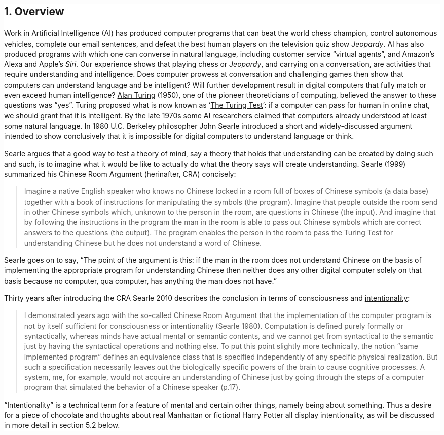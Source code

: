 ## 1. Overview

Work in Artificial Intelligence (AI) has produced computer programs that can beat the world chess champion, control autonomous vehicles, complete our email sentences, and defeat the best human players on the television quiz show *Jeopardy*. AI has also produced programs with which one can converse in natural language, including customer service “virtual agents”, and Amazon’s Alexa and Apple’s *Siri*. Our experience shows that playing chess or *Jeopardy*, and carrying on a conversation, are activities that require understanding and intelligence. Does computer prowess at conversation and challenging games then show that computers can understand language and be intelligent? Will further development result in digital computers that fully match or even exceed human intelligence? [Alan Turing](https://plato.stanford.edu/entries/turing/) (1950), one of the pioneer theoreticians of computing, believed the answer to these questions was “yes”. Turing proposed what is now known as ‘[The Turing Test](https://plato.stanford.edu/entries/turing-test/)’: if a computer can pass for human in online chat, we should grant that it is intelligent. By the late 1970s some AI researchers claimed that computers already understood at least some natural language. In 1980 U.C. Berkeley philosopher John Searle introduced a short and widely-discussed argument intended to show conclusively that it is impossible for digital computers to understand language or think.

Searle argues that a good way to test a theory of mind, say a theory that holds that understanding can be created by doing such and such, is to imagine what it would be like to actually do what the theory says will create understanding. Searle (1999) summarized his Chinese Room Argument (herinafter, CRA) concisely:

> Imagine a native English speaker who knows no Chinese locked in a room full of boxes of Chinese symbols (a data base) together with a book of instructions for manipulating the symbols (the program). Imagine that people outside the room send in other Chinese symbols which, unknown to the person in the room, are questions in Chinese (the input). And imagine that by following the instructions in the program the man in the room is able to pass out Chinese symbols which are correct answers to the questions (the output). The program enables the person in the room to pass the Turing Test for understanding Chinese but he does not understand a word of Chinese.

Searle goes on to say, “The point of the argument is this: if the man in the room does not understand Chinese on the basis of implementing the appropriate program for understanding Chinese then neither does any other digital computer solely on that basis because no computer, qua computer, has anything the man does not have.”

Thirty years after introducing the CRA Searle 2010 describes the conclusion in terms of consciousness and [intentionality](https://plato.stanford.edu/entries/intentionality/):

> I demonstrated years ago with the so-called Chinese Room Argument that the implementation of the computer program is not by itself sufficient for consciousness or intentionality (Searle 1980). Computation is defined purely formally or syntactically, whereas minds have actual mental or semantic contents, and we cannot get from syntactical to the semantic just by having the syntactical operations and nothing else. To put this point slightly more technically, the notion “same implemented program” defines an equivalence class that is specified independently of any specific physical realization. But such a specification necessarily leaves out the biologically specific powers of the brain to cause cognitive processes. A system, me, for example, would not acquire an understanding of Chinese just by going through the steps of a computer program that simulated the behavior of a Chinese speaker (p.17).

“Intentionality” is a technical term for a feature of mental and certain other things, namely being about something. Thus a desire for a piece of chocolate and thoughts about real Manhattan or fictional Harry Potter all display intentionality, as will be discussed in more detail in section 5.2 below.
